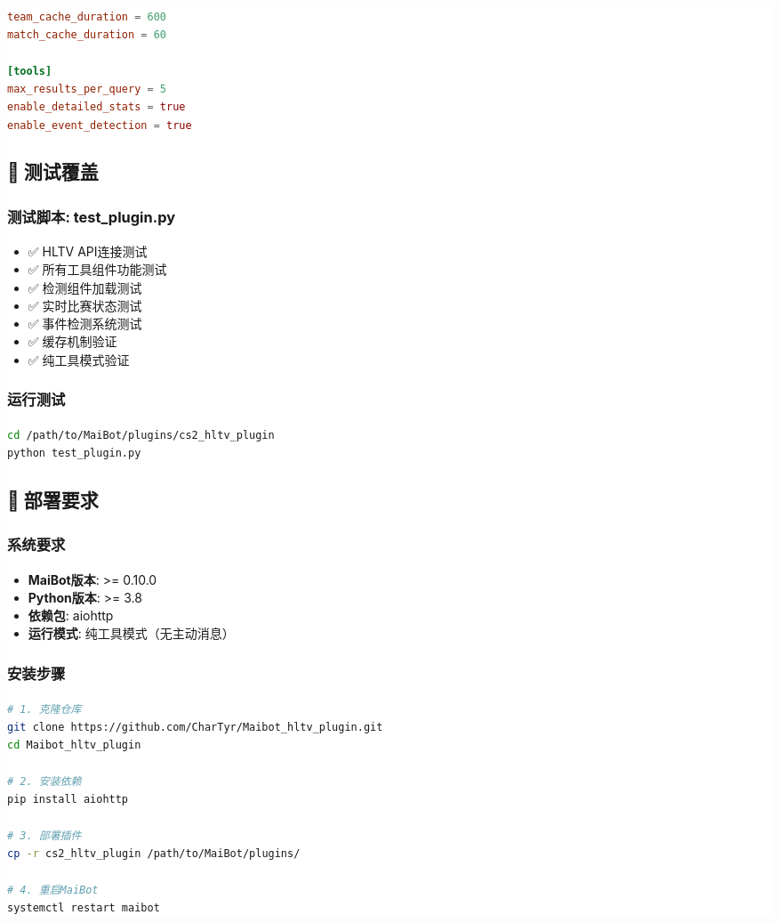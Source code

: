 ```toml
team_cache_duration = 600
match_cache_duration = 60

[tools]
max_results_per_query = 5
enable_detailed_stats = true
enable_event_detection = true
```

## 🧪 测试覆盖

### 测试脚本: test_plugin.py
- ✅ HLTV API连接测试
- ✅ 所有工具组件功能测试
- ✅ 检测组件加载测试
- ✅ 实时比赛状态测试
- ✅ 事件检测系统测试
- ✅ 缓存机制验证
- ✅ 纯工具模式验证

### 运行测试
```bash
cd /path/to/MaiBot/plugins/cs2_hltv_plugin
python test_plugin.py
```

## 🚀 部署要求

### 系统要求
- **MaiBot版本**: >= 0.10.0
- **Python版本**: >= 3.8
- **依赖包**: aiohttp
- **运行模式**: 纯工具模式（无主动消息）

### 安装步骤
```bash
# 1. 克隆仓库
git clone https://github.com/CharTyr/Maibot_hltv_plugin.git
cd Maibot_hltv_plugin

# 2. 安装依赖
pip install aiohttp

# 3. 部署插件
cp -r cs2_hltv_plugin /path/to/MaiBot/plugins/

# 4. 重启MaiBot
systemctl restart maibot
```
